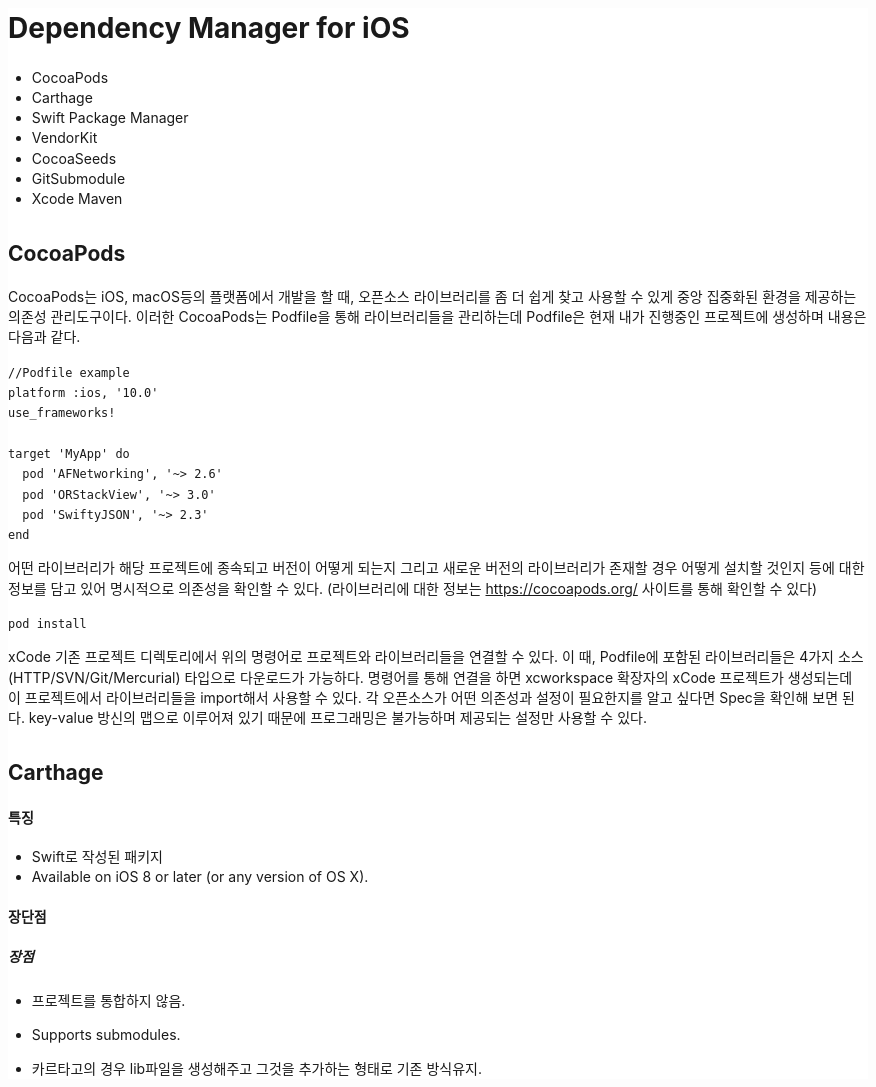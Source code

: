 # Dependency Manager for iOS

- CocoaPods
- Carthage
- Swift Package Manager
- VendorKit
- CocoaSeeds
- GitSubmodule
- Xcode Maven

## CocoaPods
CocoaPods는 iOS, macOS등의 플랫폼에서 개발을 할 때, 오픈소스 라이브러리를 좀 더 쉽게 찾고 사용할 수 있게 중앙 집중화된 환경을 제공하는 의존성 관리도구이다. 이러한 CocoaPods는 Podfile을 통해 라이브러리들을 관리하는데 Podfile은 현재 내가 진행중인 프로젝트에 생성하며 내용은 다음과 같다.
```
//Podfile example
platform :ios, '10.0'
use_frameworks!

target 'MyApp' do
  pod 'AFNetworking', '~> 2.6'
  pod 'ORStackView', '~> 3.0'
  pod 'SwiftyJSON', '~> 2.3'
end
```
어떤 라이브러리가 해당 프로젝트에 종속되고 버전이 어떻게 되는지 그리고 새로운 버전의 라이브러리가 존재할 경우 어떻게 설치할 것인지 등에 대한 정보를 담고 있어 명시적으로 의존성을 확인할 수 있다. (라이브러리에 대한 정보는 https://cocoapods.org/ 사이트를 통해 확인할 수 있다)
```
pod install
```
xCode 기존 프로젝트 디렉토리에서 위의 명령어로 프로젝트와 라이브러리들을 연결할 수 있다. 이 때, Podfile에 포함된 라이브러리들은 4가지 소스(HTTP/SVN/Git/Mercurial) 타입으로 다운로드가 가능하다.
명령어를 통해 연결을 하면 xcworkspace 확장자의 xCode 프로젝트가 생성되는데 이 프로젝트에서 라이브러리들을 import해서 사용할 수 있다.
각 오픈소스가 어떤 의존성과 설정이 필요한지를 알고 싶다면 Spec을 확인해 보면 된다. key-value 방신의 맵으로 이루어져 있기 때문에 프로그래밍은 불가능하며 제공되는 설정만 사용할 수 있다.


## Carthage
#### 특징
- Swift로 작성된 패키지
- Available on iOS 8 or later (or any version of OS X).

#### 장단점

##### 장점

- 프로젝트를 통합하지 않음.

- Supports submodules. 

- 카르타고의 경우 lib파일을 생성해주고 그것을 추가하는 형태로 기존 방식유지.

